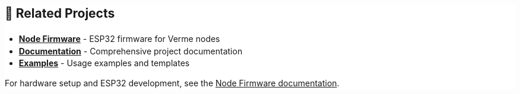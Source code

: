 
## 🔗 Related Projects

- **[Node Firmware](../node-firmware/)** - ESP32 firmware for Verme nodes
- **[Documentation](../docs/)** - Comprehensive project documentation
- **[Examples](examples/)** - Usage examples and templates

For hardware setup and ESP32 development, see the [Node Firmware documentation](../node-firmware/README.md).
